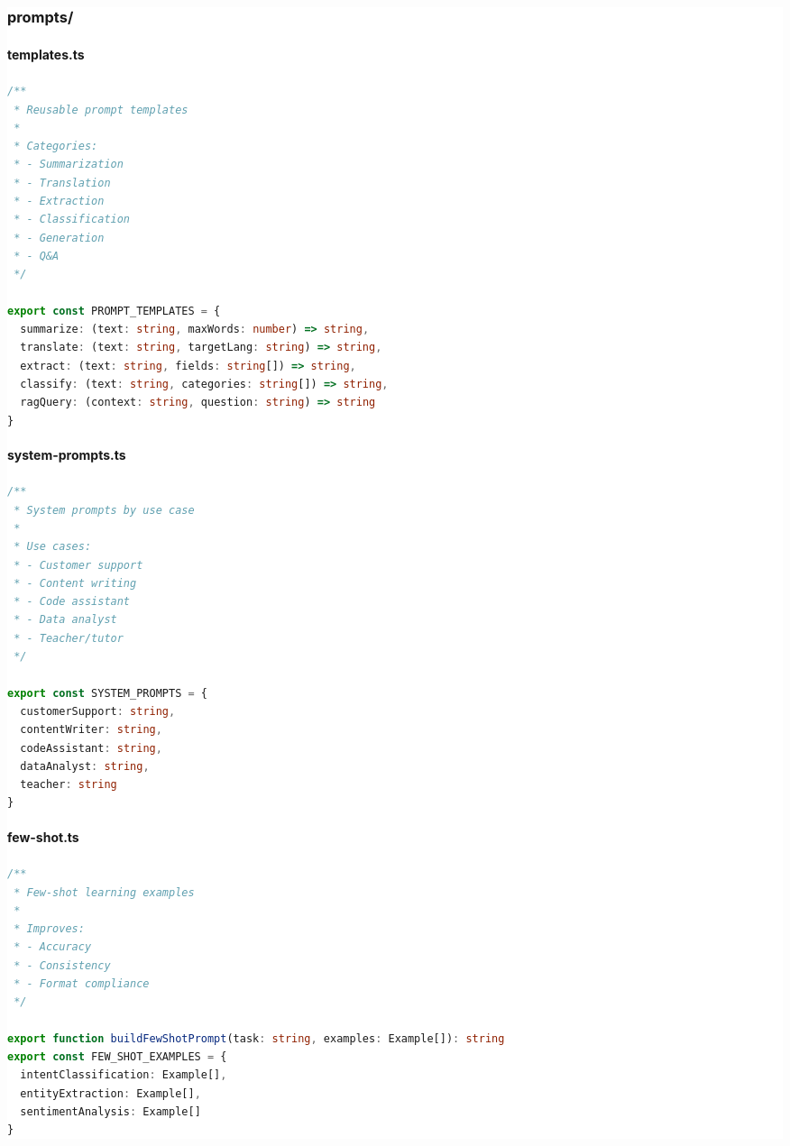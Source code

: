 ### prompts/

#### templates.ts
```typescript
/**
 * Reusable prompt templates
 *
 * Categories:
 * - Summarization
 * - Translation
 * - Extraction
 * - Classification
 * - Generation
 * - Q&A
 */

export const PROMPT_TEMPLATES = {
  summarize: (text: string, maxWords: number) => string,
  translate: (text: string, targetLang: string) => string,
  extract: (text: string, fields: string[]) => string,
  classify: (text: string, categories: string[]) => string,
  ragQuery: (context: string, question: string) => string
}
```

#### system-prompts.ts
```typescript
/**
 * System prompts by use case
 *
 * Use cases:
 * - Customer support
 * - Content writing
 * - Code assistant
 * - Data analyst
 * - Teacher/tutor
 */

export const SYSTEM_PROMPTS = {
  customerSupport: string,
  contentWriter: string,
  codeAssistant: string,
  dataAnalyst: string,
  teacher: string
}
```

#### few-shot.ts
```typescript
/**
 * Few-shot learning examples
 *
 * Improves:
 * - Accuracy
 * - Consistency
 * - Format compliance
 */

export function buildFewShotPrompt(task: string, examples: Example[]): string
export const FEW_SHOT_EXAMPLES = {
  intentClassification: Example[],
  entityExtraction: Example[],
  sentimentAnalysis: Example[]
}
```